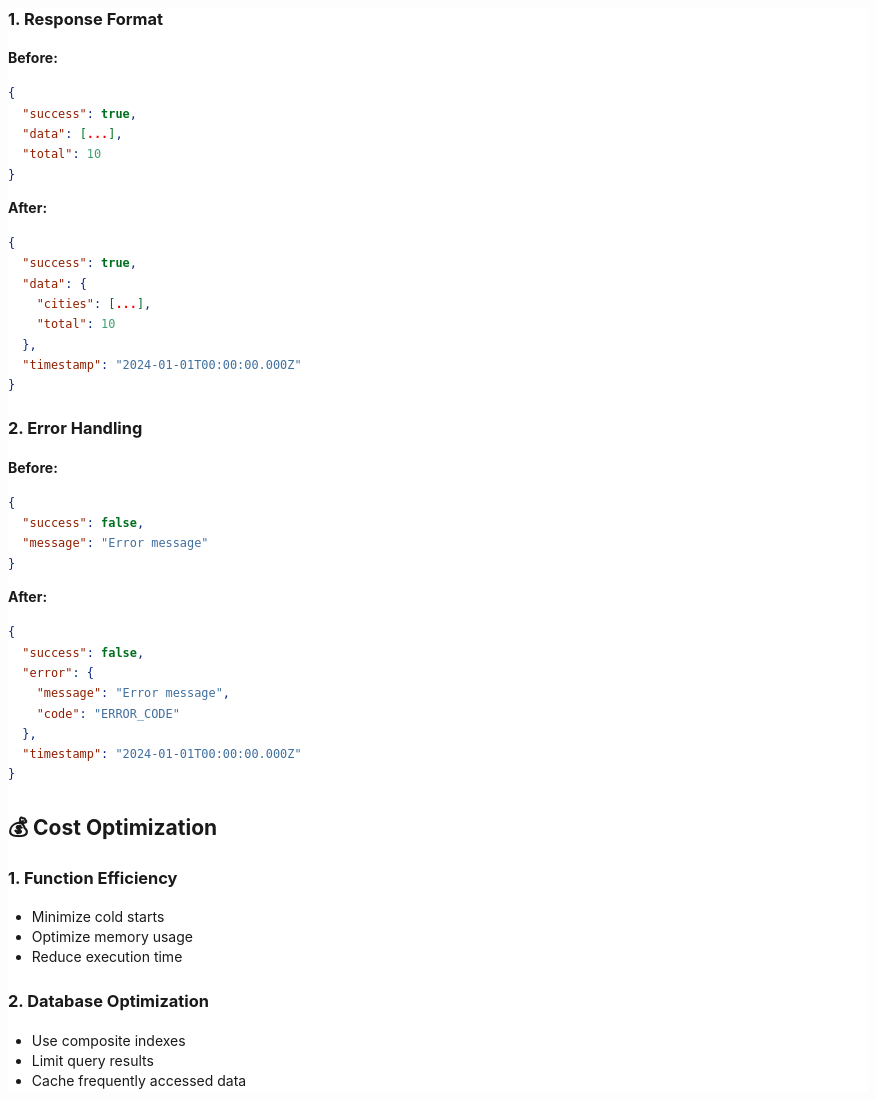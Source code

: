 ### 1. Response Format
**Before:**
```json
{
  "success": true,
  "data": [...],
  "total": 10
}
```

**After:**
```json
{
  "success": true,
  "data": {
    "cities": [...],
    "total": 10
  },
  "timestamp": "2024-01-01T00:00:00.000Z"
}
```

### 2. Error Handling
**Before:**
```json
{
  "success": false,
  "message": "Error message"
}
```

**After:**
```json
{
  "success": false,
  "error": {
    "message": "Error message",
    "code": "ERROR_CODE"
  },
  "timestamp": "2024-01-01T00:00:00.000Z"
}
```

## 💰 Cost Optimization

### 1. Function Efficiency
- Minimize cold starts
- Optimize memory usage
- Reduce execution time

### 2. Database Optimization
- Use composite indexes
- Limit query results
- Cache frequently accessed data
